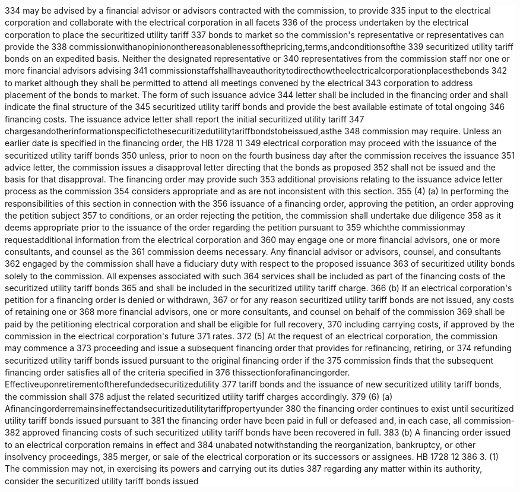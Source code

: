 334 may be advised by a financial advisor or advisors contracted with the commission, to provide
335 input to the electrical corporation and collaborate with the electrical corporation in all facets
336 of the process undertaken by the electrical corporation to place the securitized utility tariff
337 bonds to market so the commission's representative or representatives can provide the
338 commissionwithanopiniononthereasonablenessofthepricing,terms,andconditionsofthe
339 securitized utility tariff bonds on an expedited basis. Neither the designated representative or
340 representatives from the commission staff nor one or more financial advisors advising
341 commissionstaffshallhaveauthoritytodirecthowtheelectricalcorporationplacesthebonds
342 to market although they shall be permitted to attend all meetings convened by the electrical
343 corporation to address placement of the bonds to market. The form of such issuance advice
344 letter shall be included in the financing order and shall indicate the final structure of the
345 securitized utility tariff bonds and provide the best available estimate of total ongoing
346 financing costs. The issuance advice letter shall report the initial securitized utility tariff
347 chargesandotherinformationspecifictothesecuritizedutilitytariffbondstobeissued,asthe
348 commission may require. Unless an earlier date is specified in the financing order, the
HB 1728 11
349 electrical corporation may proceed with the issuance of the securitized utility tariff bonds
350 unless, prior to noon on the fourth business day after the commission receives the issuance
351 advice letter, the commission issues a disapproval letter directing that the bonds as proposed
352 shall not be issued and the basis for that disapproval. The financing order may provide such
353 additional provisions relating to the issuance advice letter process as the commission
354 considers appropriate and as are not inconsistent with this section.
355 (4) (a) In performing the responsibilities of this section in connection with the
356 issuance of a financing order, approving the petition, an order approving the petition subject
357 to conditions, or an order rejecting the petition, the commission shall undertake due diligence
358 as it deems appropriate prior to the issuance of the order regarding the petition pursuant to
359 whichthe commissionmay requestadditional information from the electrical corporation and
360 may engage one or more financial advisors, one or more consultants, and counsel as the
361 commission deems necessary. Any financial advisor or advisors, counsel, and consultants
362 engaged by the commission shall have a fiduciary duty with respect to the proposed issuance
363 of securitized utility bonds solely to the commission. All expenses associated with such
364 services shall be included as part of the financing costs of the securitized utility tariff bonds
365 and shall be included in the securitized utility tariff charge.
366 (b) If an electrical corporation's petition for a financing order is denied or withdrawn,
367 or for any reason securitized utility tariff bonds are not issued, any costs of retaining one or
368 more financial advisors, one or more consultants, and counsel on behalf of the commission
369 shall be paid by the petitioning electrical corporation and shall be eligible for full recovery,
370 including carrying costs, if approved by the commission in the electrical corporation's future
371 rates.
372 (5) At the request of an electrical corporation, the commission may commence a
373 proceeding and issue a subsequent financing order that provides for refinancing, retiring, or
374 refunding securitized utility tariff bonds issued pursuant to the original financing order if the
375 commission finds that the subsequent financing order satisfies all of the criteria specified in
376 thissectionforafinancingorder. Effectiveuponretirementoftherefundedsecuritizedutility
377 tariff bonds and the issuance of new securitized utility tariff bonds, the commission shall
378 adjust the related securitized utility tariff charges accordingly.
379 (6) (a) Afinancingorderremainsineffectandsecuritizedutilitytariffpropertyunder
380 the financing order continues to exist until securitized utility tariff bonds issued pursuant to
381 the financing order have been paid in full or defeased and, in each case, all commission-
382 approved financing costs of such securitized utility tariff bonds have been recovered in full.
383 (b) A financing order issued to an electrical corporation remains in effect and
384 unabated notwithstanding the reorganization, bankruptcy, or other insolvency proceedings,
385 merger, or sale of the electrical corporation or its successors or assignees.
HB 1728 12
386 3. (1) The commission may not, in exercising its powers and carrying out its duties
387 regarding any matter within its authority, consider the securitized utility tariff bonds issued